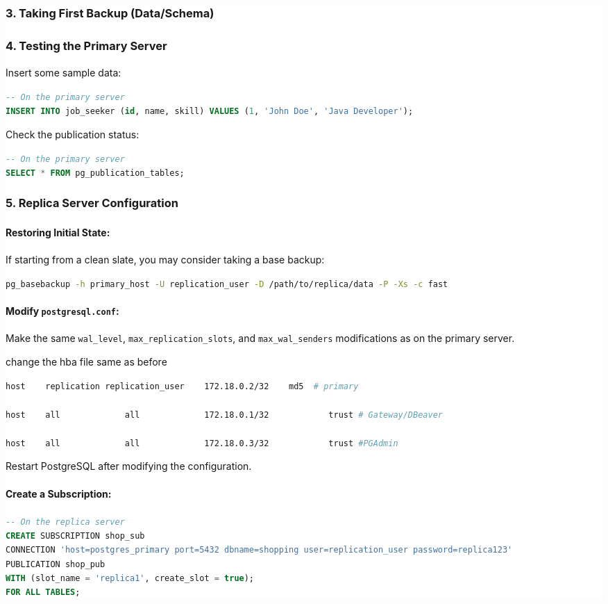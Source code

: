 ### 3. Taking First Backup (Data/Schema)

### 4. Testing the Primary Server

Insert some sample data:

```sql
-- On the primary server
INSERT INTO job_seeker (id, name, skill) VALUES (1, 'John Doe', 'Java Developer');
```

Check the publication status:

```sql
-- On the primary server
SELECT * FROM pg_publication_tables;
```

### 5. Replica Server Configuration

#### Restoring Initial State:

If starting from a clean slate, you may consider taking a base backup:

```bash
pg_basebackup -h primary_host -U replication_user -D /path/to/replica/data -P -Xs -c fast
```

#### Modify `postgresql.conf`:

Make the same `wal_level`, `max_replication_slots`, and `max_wal_senders` modifications as on the primary server.

change the hba file same as before 

```bash
host    replication replication_user    172.18.0.2/32    md5  # primary

host    all             all             172.18.0.1/32            trust # Gateway/DBeaver

host    all             all             172.18.0.3/32            trust #PGAdmin
```



Restart PostgreSQL after modifying the configuration.

#### Create a Subscription:

```sql
-- On the replica server
CREATE SUBSCRIPTION shop_sub 
CONNECTION 'host=postgres_primary port=5432 dbname=shopping user=replication_user password=replica123' 
PUBLICATION shop_pub
WITH (slot_name = 'replica1', create_slot = true);
FOR ALL TABLES;
```
